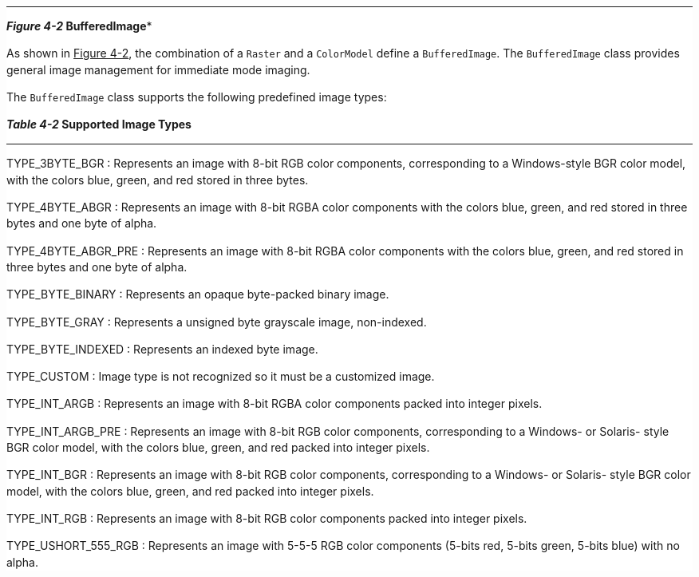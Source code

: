 ------------------------------------------------------------------------

***Figure 4-2* BufferedImage***

As shown in [Figure 4-2](index#figure-4-1), the combination
of a `Raster` and a `ColorModel` define a `BufferedImage`. The
`BufferedImage` class provides general image management for immediate
mode imaging.

The `BufferedImage` class supports the following predefined image
types:

<a name="table-4-2"></a>

***Table 4-2*  Supported Image Types**

------------------------------------------------------------------------

TYPE_3BYTE_BGR
: Represents an image with 8-bit RGB color components, corresponding to a Windows-style BGR color model, with the colors blue, green, and red stored in three bytes.

TYPE_4BYTE_ABGR
: Represents an image with 8-bit RGBA color components with the colors blue, green, and red stored in three bytes and one byte of alpha.

TYPE_4BYTE_ABGR_PRE
: Represents an image with 8-bit RGBA color components with the colors blue, green, and red stored in three bytes and one byte of alpha.

TYPE_BYTE_BINARY
: Represents an opaque byte-packed binary image.

TYPE_BYTE_GRAY
: Represents a unsigned byte grayscale image, non-indexed.

TYPE_BYTE_INDEXED
: Represents an indexed byte image.

TYPE_CUSTOM
: Image type is not recognized so it must be a customized image.

TYPE_INT_ARGB
: Represents an image with 8-bit RGBA color components packed into integer pixels.

TYPE_INT_ARGB_PRE
: Represents an image with 8-bit RGB color components, corresponding to a Windows- or Solaris- style BGR color model, with the colors blue, green, and red packed into integer pixels.

TYPE_INT_BGR
:  Represents an image with 8-bit RGB color components, corresponding to a Windows- or Solaris- style BGR color model, with the colors blue, green, and red packed into integer pixels.

TYPE_INT_RGB
: Represents an image with 8-bit RGB color components packed into integer pixels.

TYPE_USHORT_555_RGB
: Represents an image with 5-5-5 RGB color components (5-bits red, 5-bits green, 5-bits blue) with no alpha.
